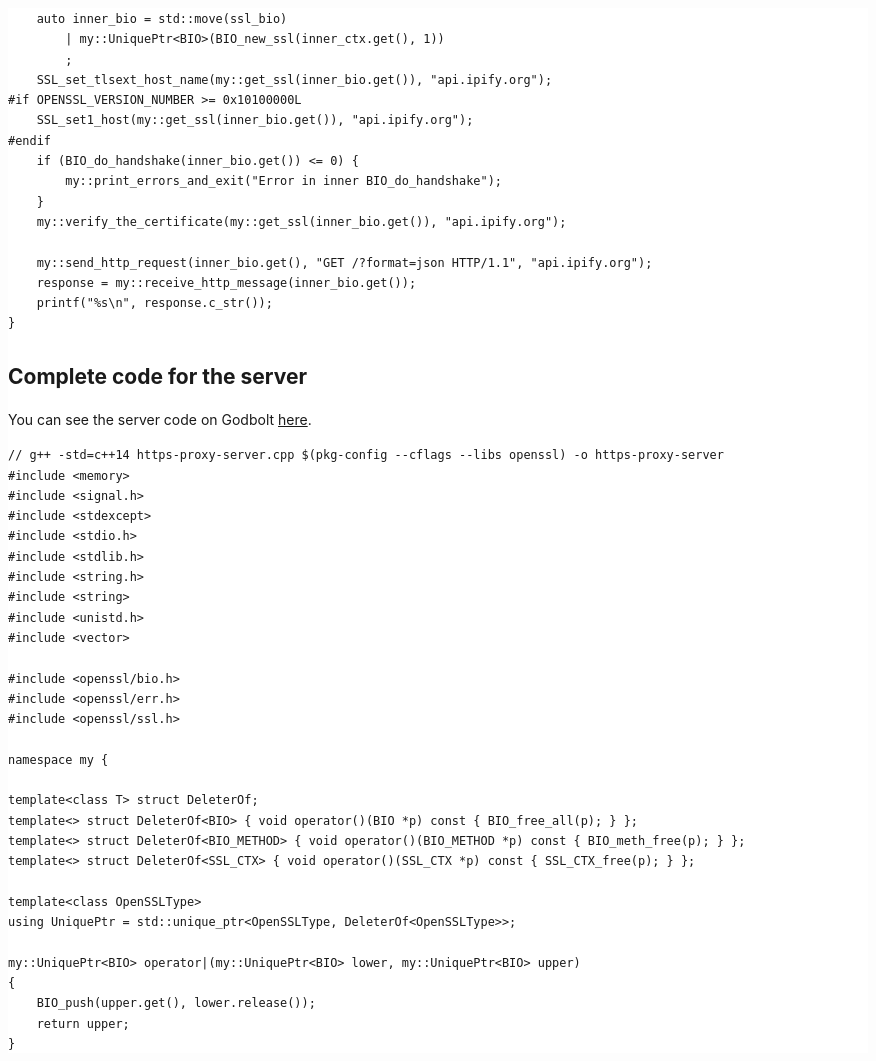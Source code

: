         auto inner_bio = std::move(ssl_bio)
            | my::UniquePtr<BIO>(BIO_new_ssl(inner_ctx.get(), 1))
            ;
        SSL_set_tlsext_host_name(my::get_ssl(inner_bio.get()), "api.ipify.org");
    #if OPENSSL_VERSION_NUMBER >= 0x10100000L
        SSL_set1_host(my::get_ssl(inner_bio.get()), "api.ipify.org");
    #endif
        if (BIO_do_handshake(inner_bio.get()) <= 0) {
            my::print_errors_and_exit("Error in inner BIO_do_handshake");
        }
        my::verify_the_certificate(my::get_ssl(inner_bio.get()), "api.ipify.org");

        my::send_http_request(inner_bio.get(), "GET /?format=json HTTP/1.1", "api.ipify.org");
        response = my::receive_http_message(inner_bio.get());
        printf("%s\n", response.c_str());
    }


## Complete code for the server

You can see the server code on Godbolt [here](https://godbolt.org/z/xC46Bk).

    // g++ -std=c++14 https-proxy-server.cpp $(pkg-config --cflags --libs openssl) -o https-proxy-server
    #include <memory>
    #include <signal.h>
    #include <stdexcept>
    #include <stdio.h>
    #include <stdlib.h>
    #include <string.h>
    #include <string>
    #include <unistd.h>
    #include <vector>

    #include <openssl/bio.h>
    #include <openssl/err.h>
    #include <openssl/ssl.h>

    namespace my {

    template<class T> struct DeleterOf;
    template<> struct DeleterOf<BIO> { void operator()(BIO *p) const { BIO_free_all(p); } };
    template<> struct DeleterOf<BIO_METHOD> { void operator()(BIO_METHOD *p) const { BIO_meth_free(p); } };
    template<> struct DeleterOf<SSL_CTX> { void operator()(SSL_CTX *p) const { SSL_CTX_free(p); } };

    template<class OpenSSLType>
    using UniquePtr = std::unique_ptr<OpenSSLType, DeleterOf<OpenSSLType>>;

    my::UniquePtr<BIO> operator|(my::UniquePtr<BIO> lower, my::UniquePtr<BIO> upper)
    {
        BIO_push(upper.get(), lower.release());
        return upper;
    }
